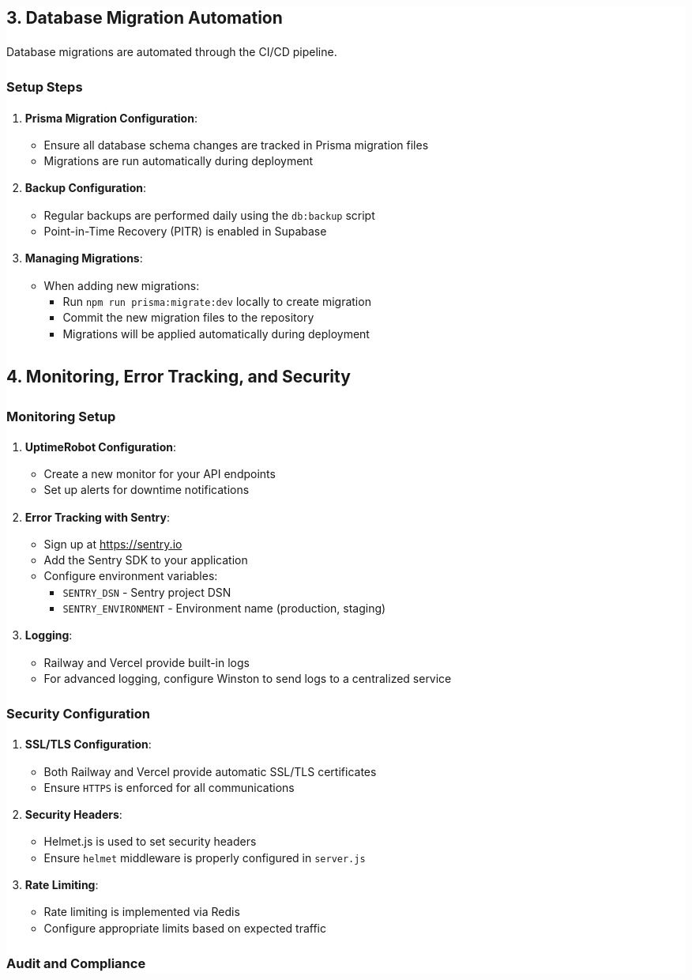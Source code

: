 ## 3. Database Migration Automation

Database migrations are automated through the CI/CD pipeline.

### Setup Steps

1. **Prisma Migration Configuration**:
   - Ensure all database schema changes are tracked in Prisma migration files
   - Migrations are run automatically during deployment

2. **Backup Configuration**:
   - Regular backups are performed daily using the `db:backup` script
   - Point-in-Time Recovery (PITR) is enabled in Supabase

3. **Managing Migrations**:
   - When adding new migrations:
     - Run `npm run prisma:migrate:dev` locally to create migration
     - Commit the new migration files to the repository
     - Migrations will be applied automatically during deployment

## 4. Monitoring, Error Tracking, and Security

### Monitoring Setup

1. **UptimeRobot Configuration**:
   - Create a new monitor for your API endpoints
   - Set up alerts for downtime notifications

2. **Error Tracking with Sentry**:
   - Sign up at https://sentry.io
   - Add the Sentry SDK to your application
   - Configure environment variables:
     - `SENTRY_DSN` - Sentry project DSN
     - `SENTRY_ENVIRONMENT` - Environment name (production, staging)

3. **Logging**:
   - Railway and Vercel provide built-in logs
   - For advanced logging, configure Winston to send logs to a centralized service

### Security Configuration

1. **SSL/TLS Configuration**:
   - Both Railway and Vercel provide automatic SSL/TLS certificates
   - Ensure `HTTPS` is enforced for all communications

2. **Security Headers**:
   - Helmet.js is used to set security headers
   - Ensure `helmet` middleware is properly configured in `server.js`

3. **Rate Limiting**:
   - Rate limiting is implemented via Redis
   - Configure appropriate limits based on expected traffic

### Audit and Compliance
